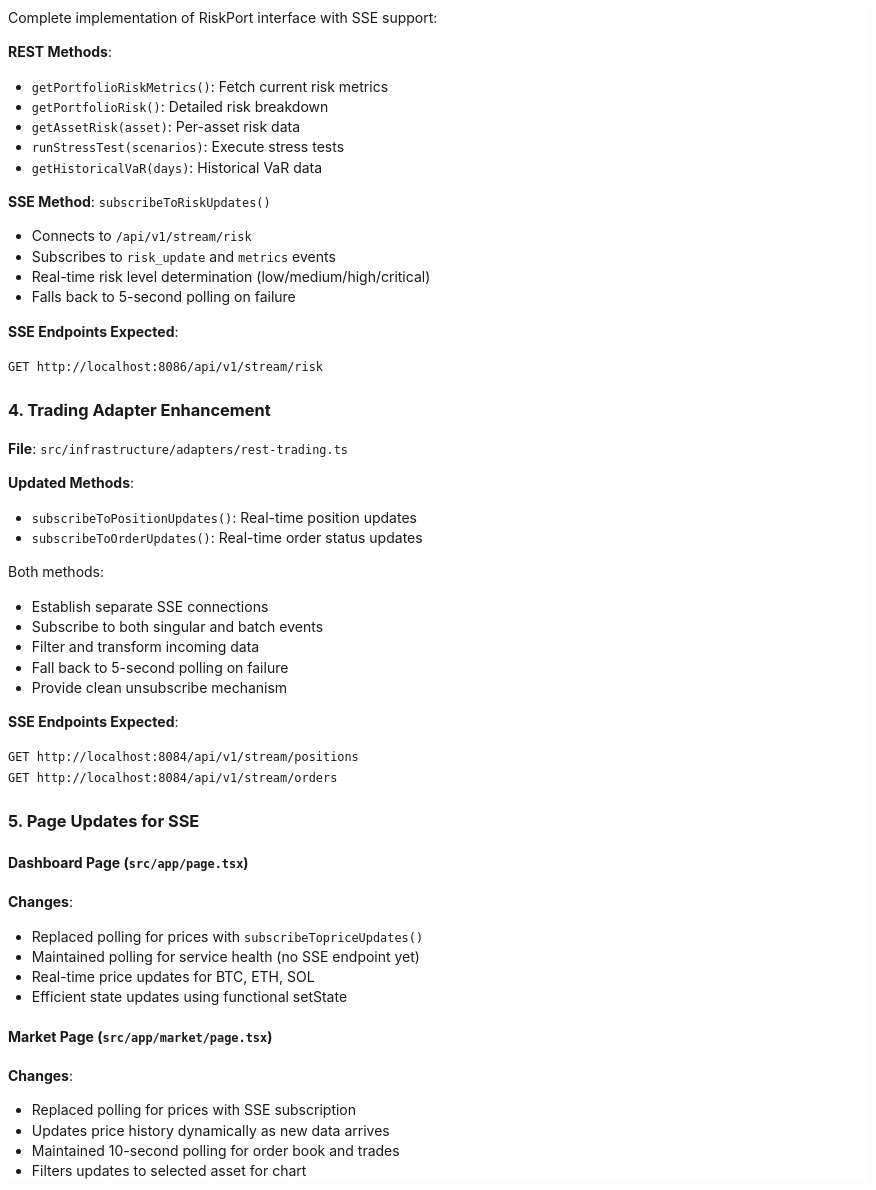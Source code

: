 Complete implementation of RiskPort interface with SSE support:

**REST Methods**:
- `getPortfolioRiskMetrics()`: Fetch current risk metrics
- `getPortfolioRisk()`: Detailed risk breakdown
- `getAssetRisk(asset)`: Per-asset risk data
- `runStressTest(scenarios)`: Execute stress tests
- `getHistoricalVaR(days)`: Historical VaR data

**SSE Method**: `subscribeToRiskUpdates()`
- Connects to `/api/v1/stream/risk`
- Subscribes to `risk_update` and `metrics` events
- Real-time risk level determination (low/medium/high/critical)
- Falls back to 5-second polling on failure

**SSE Endpoints Expected**:
```
GET http://localhost:8086/api/v1/stream/risk
```

### 4. Trading Adapter Enhancement
**File**: `src/infrastructure/adapters/rest-trading.ts`

**Updated Methods**:
- `subscribeToPositionUpdates()`: Real-time position updates
- `subscribeToOrderUpdates()`: Real-time order status updates

Both methods:
- Establish separate SSE connections
- Subscribe to both singular and batch events
- Filter and transform incoming data
- Fall back to 5-second polling on failure
- Provide clean unsubscribe mechanism

**SSE Endpoints Expected**:
```
GET http://localhost:8084/api/v1/stream/positions
GET http://localhost:8084/api/v1/stream/orders
```

### 5. Page Updates for SSE

#### Dashboard Page (`src/app/page.tsx`)
**Changes**:
- Replaced polling for prices with `subscribeTopriceUpdates()`
- Maintained polling for service health (no SSE endpoint yet)
- Real-time price updates for BTC, ETH, SOL
- Efficient state updates using functional setState

#### Market Page (`src/app/market/page.tsx`)
**Changes**:
- Replaced polling for prices with SSE subscription
- Updates price history dynamically as new data arrives
- Maintained 10-second polling for order book and trades
- Filters updates to selected asset for chart
